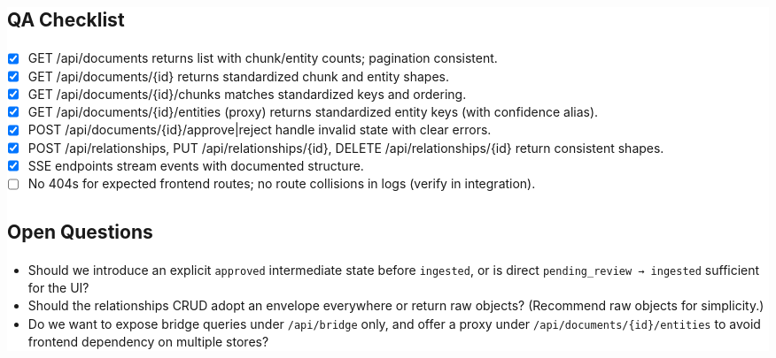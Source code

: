 ## QA Checklist
- [x] GET /api/documents returns list with chunk/entity counts; pagination consistent.
- [x] GET /api/documents/{id} returns standardized chunk and entity shapes.
- [x] GET /api/documents/{id}/chunks matches standardized keys and ordering.
- [x] GET /api/documents/{id}/entities (proxy) returns standardized entity keys (with confidence alias).
- [x] POST /api/documents/{id}/approve|reject handle invalid state with clear errors.
- [x] POST /api/relationships, PUT /api/relationships/{id}, DELETE /api/relationships/{id} return consistent shapes.
- [x] SSE endpoints stream events with documented structure.
- [ ] No 404s for expected frontend routes; no route collisions in logs (verify in integration).

## Open Questions
- Should we introduce an explicit `approved` intermediate state before `ingested`, or is direct `pending_review → ingested` sufficient for the UI?
- Should the relationships CRUD adopt an envelope everywhere or return raw objects? (Recommend raw objects for simplicity.)
- Do we want to expose bridge queries under `/api/bridge` only, and offer a proxy under `/api/documents/{id}/entities` to avoid frontend dependency on multiple stores?
